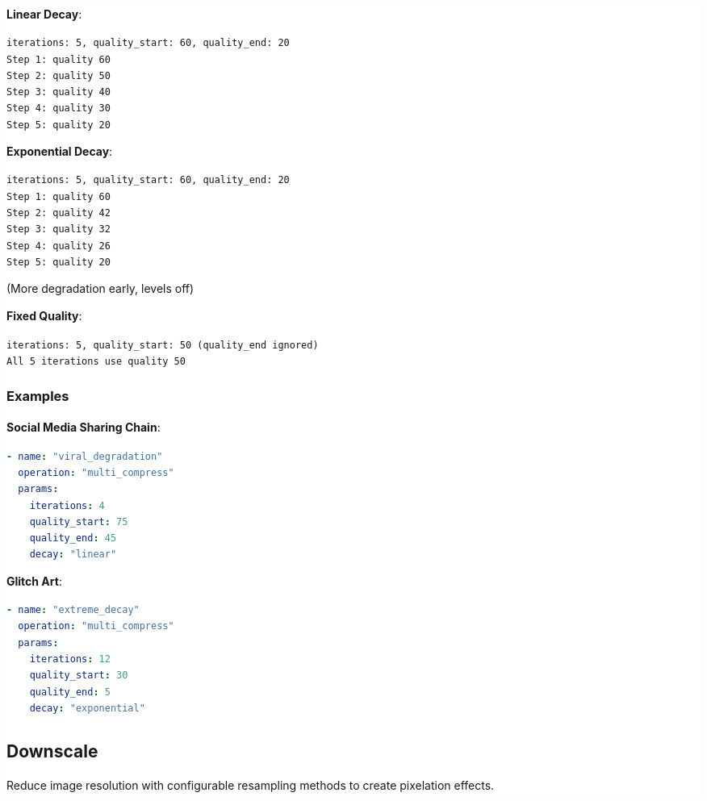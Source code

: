 **Linear Decay**:
```
iterations: 5, quality_start: 60, quality_end: 20
Step 1: quality 60
Step 2: quality 50
Step 3: quality 40
Step 4: quality 30
Step 5: quality 20
```

**Exponential Decay**:
```
iterations: 5, quality_start: 60, quality_end: 20
Step 1: quality 60
Step 2: quality 42
Step 3: quality 32
Step 4: quality 26
Step 5: quality 20
```
(More degradation early, levels off)

**Fixed Quality**:
```
iterations: 5, quality_start: 50 (quality_end ignored)
All 5 iterations use quality 50
```

### Examples

**Social Media Sharing Chain**:
```yaml
- name: "viral_degradation"
  operation: "multi_compress"
  params:
    iterations: 4
    quality_start: 75
    quality_end: 45
    decay: "linear"
```

**Glitch Art**:
```yaml
- name: "extreme_decay"
  operation: "multi_compress"
  params:
    iterations: 12
    quality_start: 30
    quality_end: 5
    decay: "exponential"
```

## Downscale

Reduce image resolution with configurable resampling methods to create pixelation effects.
